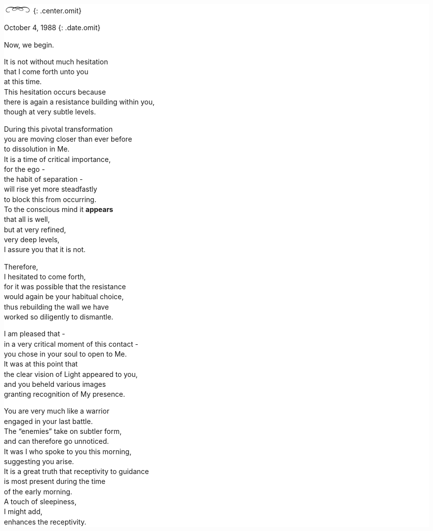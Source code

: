 </div>

![line](./line4.jpg)
{: .center.omit}

October 4, 1988
{: .date.omit}

<div data-index="1" markdown="1" class="indent">

Now, we begin.

It is not without much hesitation<br/>
that I come forth unto you<br/>
at this time.<br/>
This hesitation occurs because<br/>
there is again a resistance building within you,<br/>
though at very subtle levels.

During this pivotal transformation<br/>
you are moving closer than ever before<br/>
to dissolution in Me.<br/>
It is a time of critical importance,<br/>
for the ego -<br/>
the habit of separation -<br/>
will rise yet more steadfastly<br/>
to block this from occurring.<br/>
To the conscious mind it __appears__<br/>
that all is well,<br/>
but at very refined,<br/>
very deep levels,<br/>
I assure you that it is not.

Therefore,<br/>
I hesitated to come forth,<br/>
for it was possible that the resistance<br/>
would again be your habitual choice,<br/>
thus rebuilding the wall we have<br/>
worked so diligently to dismantle.

I am pleased that -<br/>
in a very critical moment of this contact -<br/>
you chose in your soul to open to Me.<br/>
lt was at this point that<br/>
the clear vision of Light appeared to you,<br/>
and you beheld various images<br/>
granting recognition of My presence.

You are very much like a warrior<br/>
engaged in your last battle.<br/>
The “enemies” take on subtler form,<br/>
and can therefore go unnoticed.<br/>
It was I who spoke to you this morning,<br/>
suggesting you arise.<br/>
It is a great truth that receptivity to guidance<br/>
is most present during the time<br/>
of the early morning.<br/>
A touch of sleepiness,<br/>
I might add,<br/>
enhances the receptivity.
